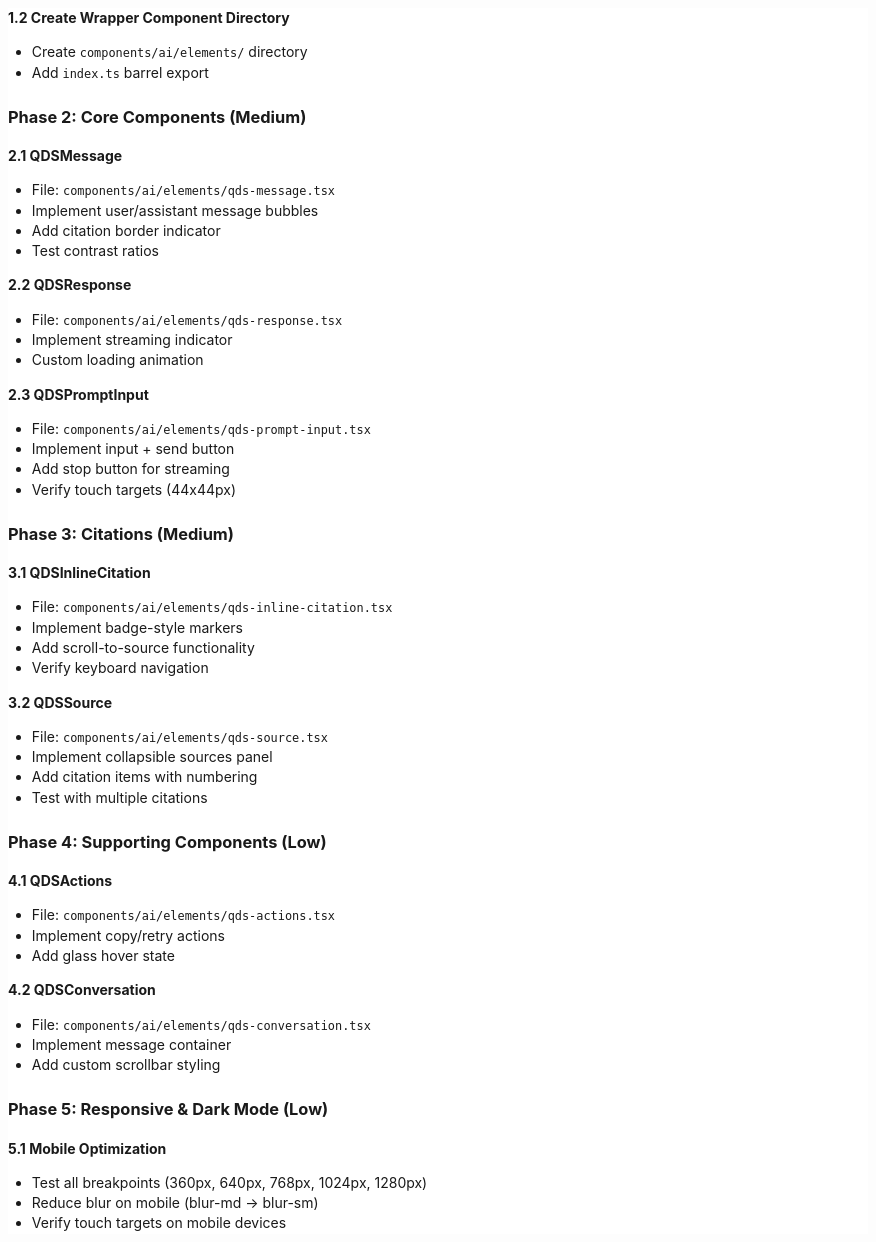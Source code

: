 **1.2 Create Wrapper Component Directory**
- Create `components/ai/elements/` directory
- Add `index.ts` barrel export

### Phase 2: Core Components (Medium)

**2.1 QDSMessage**
- File: `components/ai/elements/qds-message.tsx`
- Implement user/assistant message bubbles
- Add citation border indicator
- Test contrast ratios

**2.2 QDSResponse**
- File: `components/ai/elements/qds-response.tsx`
- Implement streaming indicator
- Custom loading animation

**2.3 QDSPromptInput**
- File: `components/ai/elements/qds-prompt-input.tsx`
- Implement input + send button
- Add stop button for streaming
- Verify touch targets (44x44px)

### Phase 3: Citations (Medium)

**3.1 QDSInlineCitation**
- File: `components/ai/elements/qds-inline-citation.tsx`
- Implement badge-style markers
- Add scroll-to-source functionality
- Verify keyboard navigation

**3.2 QDSSource**
- File: `components/ai/elements/qds-source.tsx`
- Implement collapsible sources panel
- Add citation items with numbering
- Test with multiple citations

### Phase 4: Supporting Components (Low)

**4.1 QDSActions**
- File: `components/ai/elements/qds-actions.tsx`
- Implement copy/retry actions
- Add glass hover state

**4.2 QDSConversation**
- File: `components/ai/elements/qds-conversation.tsx`
- Implement message container
- Add custom scrollbar styling

### Phase 5: Responsive & Dark Mode (Low)

**5.1 Mobile Optimization**
- Test all breakpoints (360px, 640px, 768px, 1024px, 1280px)
- Reduce blur on mobile (blur-md → blur-sm)
- Verify touch targets on mobile devices
